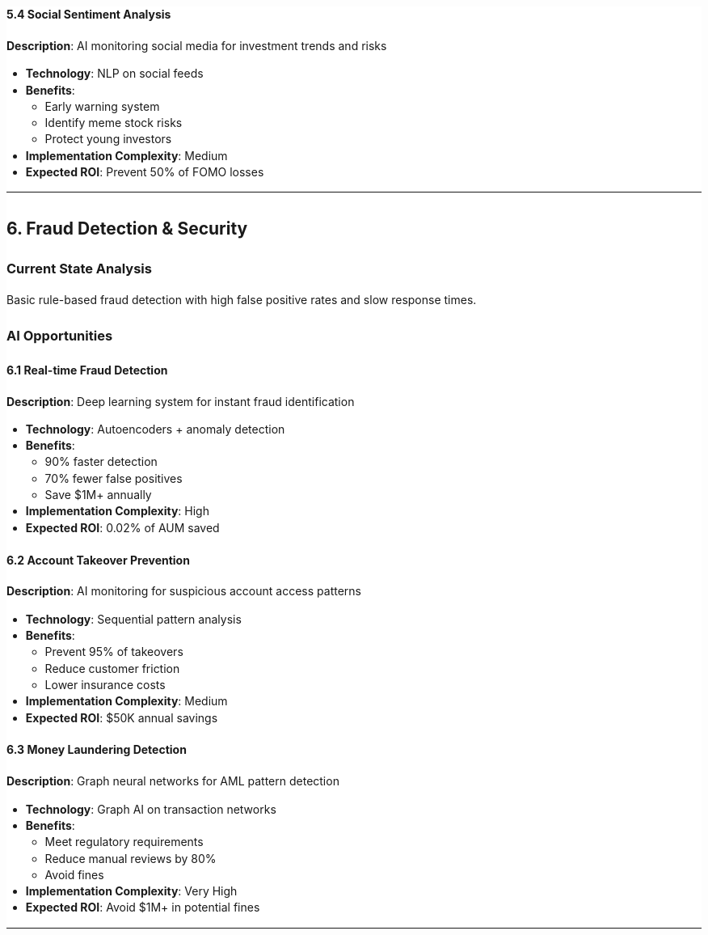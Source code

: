 #### 5.4 Social Sentiment Analysis
**Description**: AI monitoring social media for investment trends and risks
- **Technology**: NLP on social feeds
- **Benefits**:
  - Early warning system
  - Identify meme stock risks
  - Protect young investors
- **Implementation Complexity**: Medium
- **Expected ROI**: Prevent 50% of FOMO losses

---

## 6. Fraud Detection & Security

### Current State Analysis
Basic rule-based fraud detection with high false positive rates and slow response times.

### AI Opportunities

#### 6.1 Real-time Fraud Detection
**Description**: Deep learning system for instant fraud identification
- **Technology**: Autoencoders + anomaly detection
- **Benefits**:
  - 90% faster detection
  - 70% fewer false positives
  - Save $1M+ annually
- **Implementation Complexity**: High
- **Expected ROI**: 0.02% of AUM saved

#### 6.2 Account Takeover Prevention
**Description**: AI monitoring for suspicious account access patterns
- **Technology**: Sequential pattern analysis
- **Benefits**:
  - Prevent 95% of takeovers
  - Reduce customer friction
  - Lower insurance costs
- **Implementation Complexity**: Medium
- **Expected ROI**: $50K annual savings

#### 6.3 Money Laundering Detection
**Description**: Graph neural networks for AML pattern detection
- **Technology**: Graph AI on transaction networks
- **Benefits**:
  - Meet regulatory requirements
  - Reduce manual reviews by 80%
  - Avoid fines
- **Implementation Complexity**: Very High
- **Expected ROI**: Avoid $1M+ in potential fines

---
